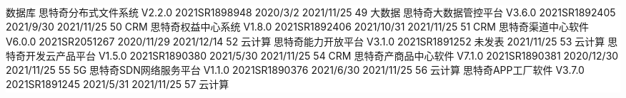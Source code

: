 数据库
思特奇分布式文件系统
V2.2.0
2021SR1898948
2020/3/2
2021/11/25
49
大数据
思特奇大数据管控平台
V3.6.0
2021SR1892405
2021/9/30
2021/11/25
50
CRM
思特奇权益中心系统
V1.8.0
2021SR1892406
2021/10/31
2021/11/25
51
CRM
思特奇渠道中心软件
V6.0.0
2021SR2051267
2020/11/29
2021/12/14
52
云计算
思特奇能力开放平台
V3.1.0
2021SR1891252
未发表
2021/11/25
53
云计算
思特奇开发云产品平台
V1.5.0
2021SR1890380
2021/5/30
2021/11/25
54
CRM
思特奇产商品中心软件
V7.1.0
2021SR1890381
2020/12/30
2021/11/25
55
5G
思特奇SDN网络服务平台
V1.1.0
2021SR1890376
2021/6/30
2021/11/25
56
云计算
思特奇APP工厂软件
V3.7.0
2021SR1891245
2021/5/31
2021/11/25
57
云计算
